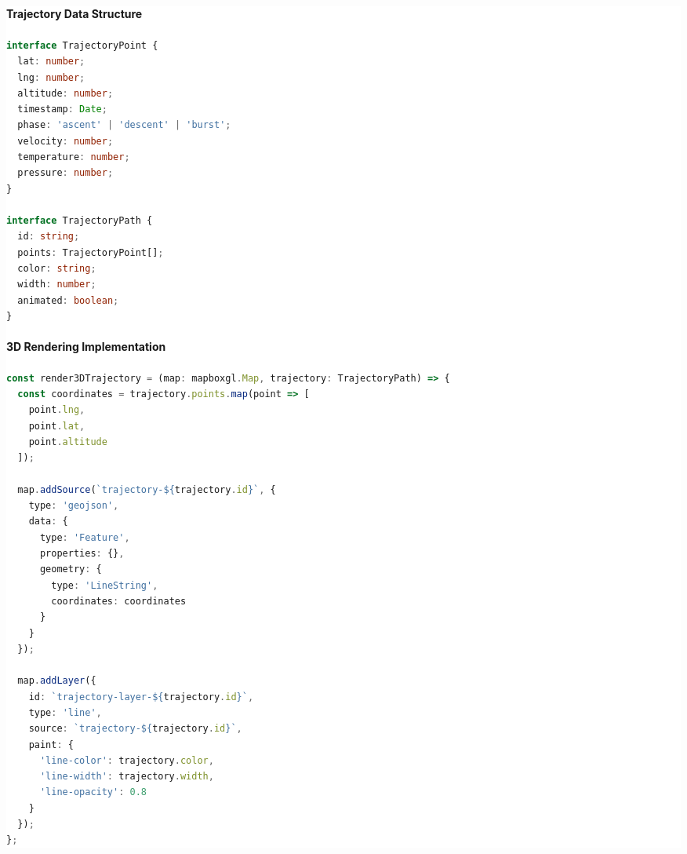 #### Trajectory Data Structure
```typescript
interface TrajectoryPoint {
  lat: number;
  lng: number;
  altitude: number;
  timestamp: Date;
  phase: 'ascent' | 'descent' | 'burst';
  velocity: number;
  temperature: number;
  pressure: number;
}

interface TrajectoryPath {
  id: string;
  points: TrajectoryPoint[];
  color: string;
  width: number;
  animated: boolean;
}
```

#### 3D Rendering Implementation
```typescript
const render3DTrajectory = (map: mapboxgl.Map, trajectory: TrajectoryPath) => {
  const coordinates = trajectory.points.map(point => [
    point.lng,
    point.lat,
    point.altitude
  ]);
  
  map.addSource(`trajectory-${trajectory.id}`, {
    type: 'geojson',
    data: {
      type: 'Feature',
      properties: {},
      geometry: {
        type: 'LineString',
        coordinates: coordinates
      }
    }
  });
  
  map.addLayer({
    id: `trajectory-layer-${trajectory.id}`,
    type: 'line',
    source: `trajectory-${trajectory.id}`,
    paint: {
      'line-color': trajectory.color,
      'line-width': trajectory.width,
      'line-opacity': 0.8
    }
  });
};
```
